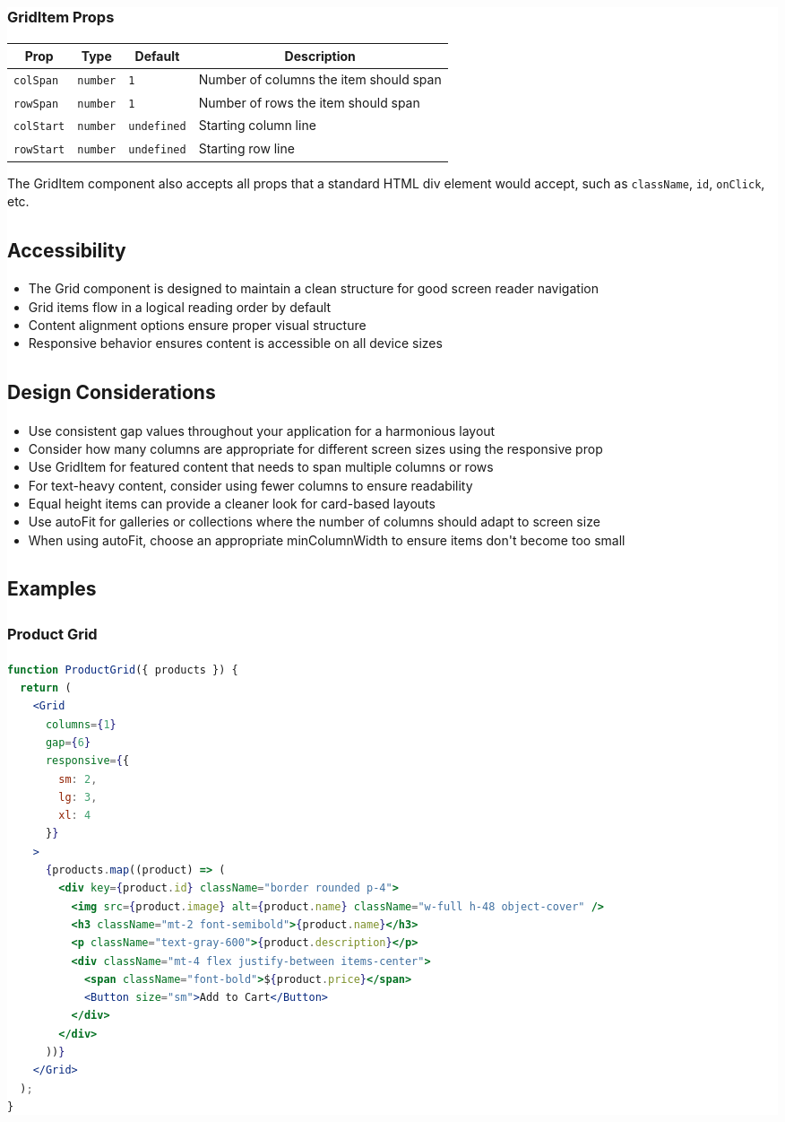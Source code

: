 ### GridItem Props

| Prop | Type | Default | Description |
|------|------|---------|-------------|
| `colSpan` | `number` | `1` | Number of columns the item should span |
| `rowSpan` | `number` | `1` | Number of rows the item should span |
| `colStart` | `number` | `undefined` | Starting column line |
| `rowStart` | `number` | `undefined` | Starting row line |

The GridItem component also accepts all props that a standard HTML div element would accept, such as `className`, `id`, `onClick`, etc.

## Accessibility

- The Grid component is designed to maintain a clean structure for good screen reader navigation
- Grid items flow in a logical reading order by default
- Content alignment options ensure proper visual structure
- Responsive behavior ensures content is accessible on all device sizes

## Design Considerations

- Use consistent gap values throughout your application for a harmonious layout
- Consider how many columns are appropriate for different screen sizes using the responsive prop
- Use GridItem for featured content that needs to span multiple columns or rows
- For text-heavy content, consider using fewer columns to ensure readability
- Equal height items can provide a cleaner look for card-based layouts
- Use autoFit for galleries or collections where the number of columns should adapt to screen size
- When using autoFit, choose an appropriate minColumnWidth to ensure items don't become too small

## Examples

### Product Grid

```jsx
function ProductGrid({ products }) {
  return (
    <Grid
      columns={1}
      gap={6}
      responsive={{
        sm: 2,
        lg: 3,
        xl: 4
      }}
    >
      {products.map((product) => (
        <div key={product.id} className="border rounded p-4">
          <img src={product.image} alt={product.name} className="w-full h-48 object-cover" />
          <h3 className="mt-2 font-semibold">{product.name}</h3>
          <p className="text-gray-600">{product.description}</p>
          <div className="mt-4 flex justify-between items-center">
            <span className="font-bold">${product.price}</span>
            <Button size="sm">Add to Cart</Button>
          </div>
        </div>
      ))}
    </Grid>
  );
}
```
